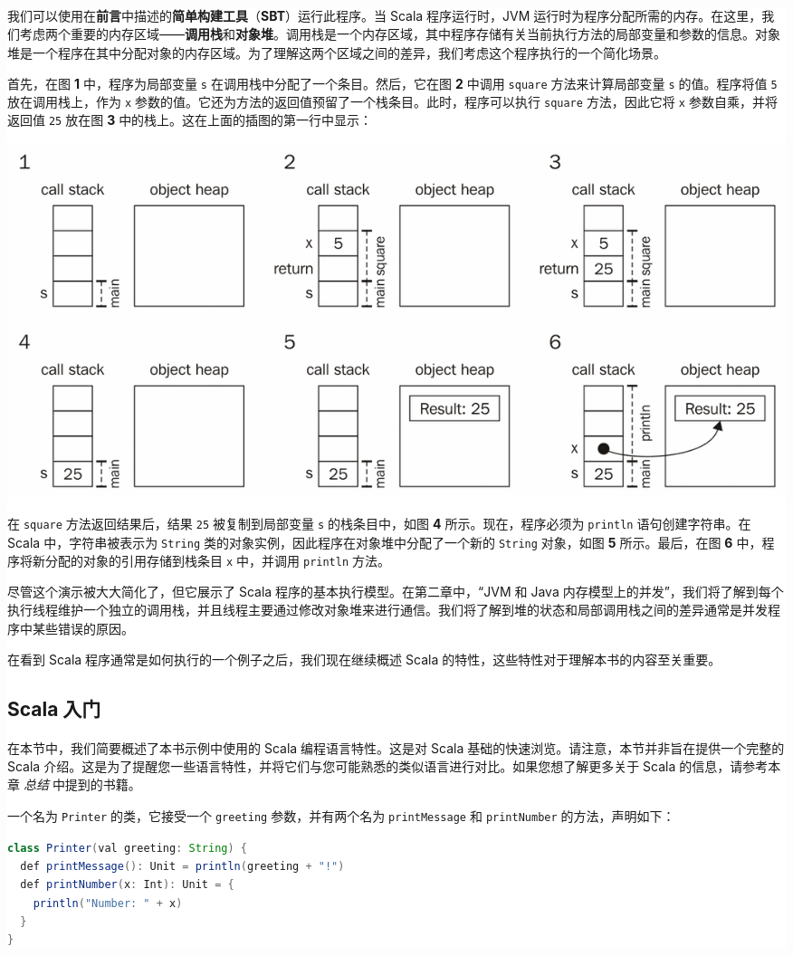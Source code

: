我们可以使用在**前言**中描述的**简单构建工具**（**SBT**）运行此程序。当 Scala 程序运行时，JVM 运行时为程序分配所需的内存。在这里，我们考虑两个重要的内存区域——**调用栈**和**对象堆**。调用栈是一个内存区域，其中程序存储有关当前执行方法的局部变量和参数的信息。对象堆是一个程序在其中分配对象的内存区域。为了理解这两个区域之间的差异，我们考虑这个程序执行的一个简化场景。

首先，在图 **1** 中，程序为局部变量 `s` 在调用栈中分配了一个条目。然后，它在图 **2** 中调用 `square` 方法来计算局部变量 `s` 的值。程序将值 `5` 放在调用栈上，作为 `x` 参数的值。它还为方法的返回值预留了一个栈条目。此时，程序可以执行 `square` 方法，因此它将 `x` 参数自乘，并将返回值 `25` 放在图 **3** 中的栈上。这在上面的插图的第一行中显示：

![Scala 程序的执行](img/B05779_01_01.jpg)

在 `square` 方法返回结果后，结果 `25` 被复制到局部变量 `s` 的栈条目中，如图 **4** 所示。现在，程序必须为 `println` 语句创建字符串。在 Scala 中，字符串被表示为 `String` 类的对象实例，因此程序在对象堆中分配了一个新的 `String` 对象，如图 **5** 所示。最后，在图 **6** 中，程序将新分配的对象的引用存储到栈条目 `x` 中，并调用 `println` 方法。

尽管这个演示被大大简化了，但它展示了 Scala 程序的基本执行模型。在第二章中，“JVM 和 Java 内存模型上的并发”，我们将了解到每个执行线程维护一个独立的调用栈，并且线程主要通过修改对象堆来进行通信。我们将了解到堆的状态和局部调用栈之间的差异通常是并发程序中某些错误的原因。

在看到 Scala 程序通常是如何执行的一个例子之后，我们现在继续概述 Scala 的特性，这些特性对于理解本书的内容至关重要。

## Scala 入门

在本节中，我们简要概述了本书示例中使用的 Scala 编程语言特性。这是对 Scala 基础的快速浏览。请注意，本节并非旨在提供一个完整的 Scala 介绍。这是为了提醒您一些语言特性，并将它们与您可能熟悉的类似语言进行对比。如果您想了解更多关于 Scala 的信息，请参考本章 *总结* 中提到的书籍。

一个名为 `Printer` 的类，它接受一个 `greeting` 参数，并有两个名为 `printMessage` 和 `printNumber` 的方法，声明如下：

```java
class Printer(val greeting: String) { 
  def printMessage(): Unit = println(greeting + "!") 
  def printNumber(x: Int): Unit = { 
    println("Number: " + x) 
  } 
}

```
